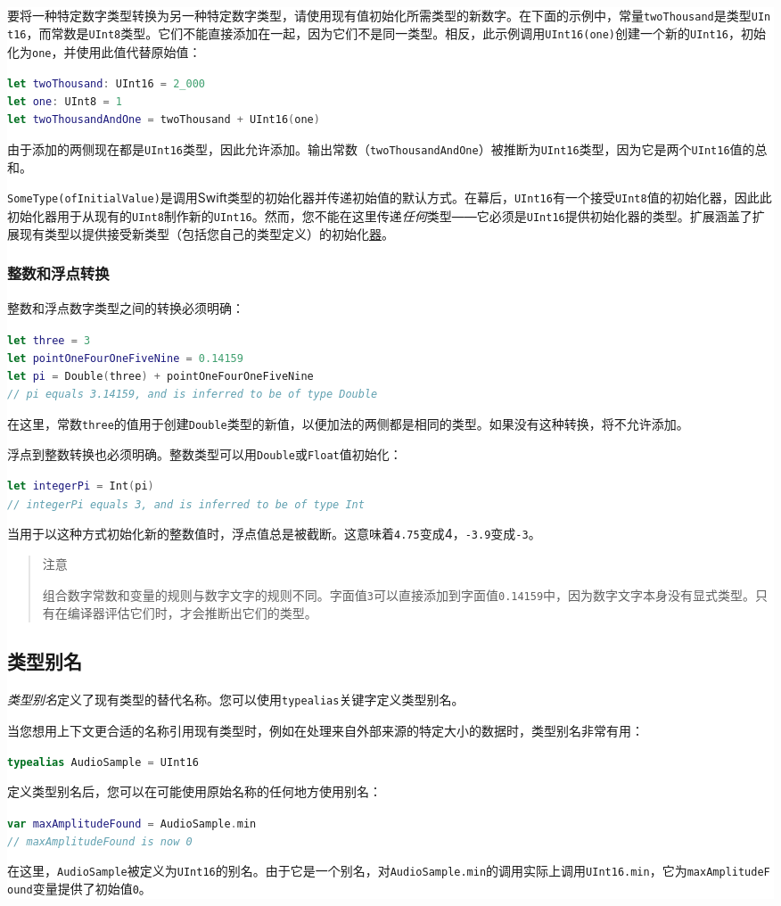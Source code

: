 要将一种特定数字类型转换为另一种特定数字类型，请使用现有值初始化所需类型的新数字。在下面的示例中，常量`twoThousand`是类型`UInt16`，而常数是`UInt8`类型。它们不能直接添加在一起，因为它们不是同一类型。相反，此示例调用`UInt16(one)`创建一个新的`UInt16`，初始化为`one`，并使用此值代替原始值：

```swift
let twoThousand: UInt16 = 2_000
let one: UInt8 = 1
let twoThousandAndOne = twoThousand + UInt16(one)
```

由于添加的两侧现在都是`UInt16`类型，因此允许添加。输出常数（`twoThousandAndOne`）被推断为`UInt16`类型，因为它是两个`UInt16`值的总和。

`SomeType(ofInitialValue)`是调用Swift类型的初始化器并传递初始值的默认方式。在幕后，`UInt16`有一个接受`UInt8`值的初始化器，因此此初始化器用于从现有的`UInt8`制作新的`UInt16`。然而，您不能在这里传递*任何*类型——它必须是`UInt16`提供初始化器的类型。扩展涵盖了扩展现有类型以提供接受新类型（包括您自己的类型定义）的初始化[器](https://docs.swift.org/swift-book/LanguageGuide/Extensions.html)。

### 整数和浮点转换

整数和浮点数字类型之间的转换必须明确：

```swift
let three = 3
let pointOneFourOneFiveNine = 0.14159
let pi = Double(three) + pointOneFourOneFiveNine
// pi equals 3.14159, and is inferred to be of type Double
```

在这里，常数`three`的值用于创建`Double`类型的新值，以便加法的两侧都是相同的类型。如果没有这种转换，将不允许添加。

浮点到整数转换也必须明确。整数类型可以用`Double`或`Float`值初始化：

```swift
let integerPi = Int(pi)
// integerPi equals 3, and is inferred to be of type Int
```

当用于以这种方式初始化新的整数值时，浮点值总是被截断。这意味着`4.75`变成4，`-3.9`变成`-3`。

> 注意
>
> 组合数字常数和变量的规则与数字文字的规则不同。字面值`3`可以直接添加到字面值`0.14159`中，因为数字文字本身没有显式类型。只有在编译器评估它们时，才会推断出它们的类型。

## 类型别名

*类型别名*定义了现有类型的替代名称。您可以使用`typealias`关键字定义类型别名。

当您想用上下文更合适的名称引用现有类型时，例如在处理来自外部来源的特定大小的数据时，类型别名非常有用：

```swift
typealias AudioSample = UInt16
```

定义类型别名后，您可以在可能使用原始名称的任何地方使用别名：

```swift
var maxAmplitudeFound = AudioSample.min
// maxAmplitudeFound is now 0
```

在这里，`AudioSample`被定义为`UInt16`的别名。由于它是一个别名，对`AudioSample.min`的调用实际上调用`UInt16.min`，它为`maxAmplitudeFound`变量提供了初始值`0`。
